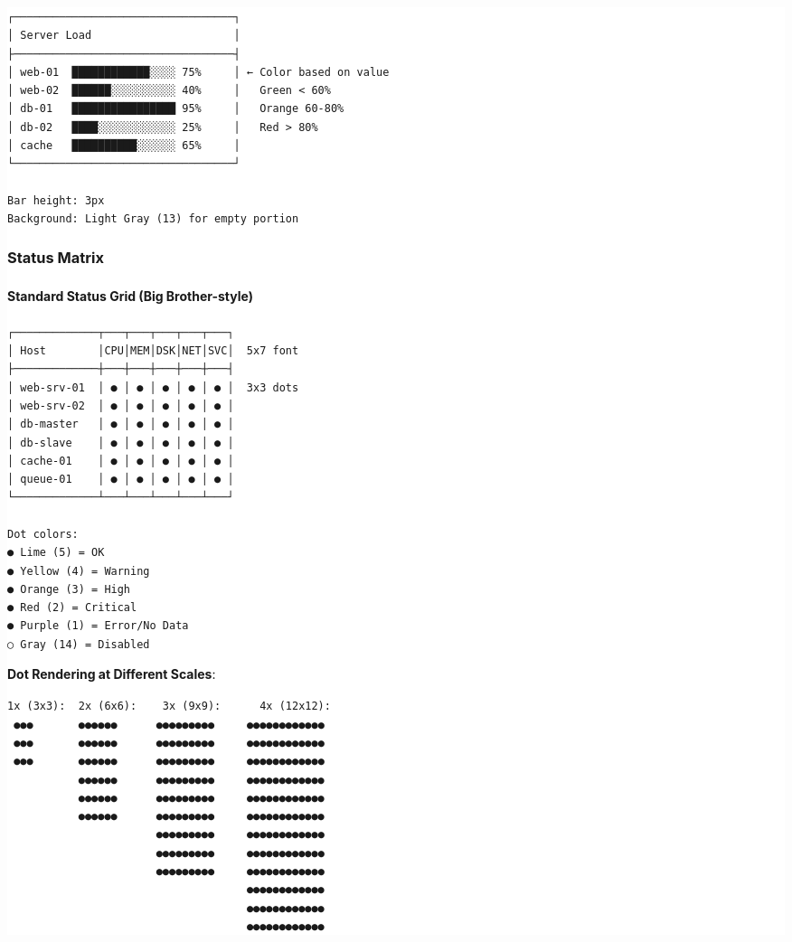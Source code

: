 ```
┌──────────────────────────────────┐
│ Server Load                      │
├──────────────────────────────────┤
│ web-01  ████████████░░░░ 75%     │ ← Color based on value
│ web-02  ██████░░░░░░░░░░ 40%     │   Green < 60%
│ db-01   ████████████████ 95%     │   Orange 60-80%
│ db-02   ████░░░░░░░░░░░░ 25%     │   Red > 80%
│ cache   ██████████░░░░░░ 65%     │
└──────────────────────────────────┘

Bar height: 3px
Background: Light Gray (13) for empty portion
```

### Status Matrix

#### Standard Status Grid (Big Brother-style)

```
┌─────────────┬───┬───┬───┬───┬───┐
│ Host        │CPU│MEM│DSK│NET│SVC│  5x7 font
├─────────────┼───┼───┼───┼───┼───┤
│ web-srv-01  │ ● │ ● │ ● │ ● │ ● │  3x3 dots
│ web-srv-02  │ ● │ ● │ ● │ ● │ ● │
│ db-master   │ ● │ ● │ ● │ ● │ ● │
│ db-slave    │ ● │ ● │ ● │ ● │ ● │
│ cache-01    │ ● │ ● │ ● │ ● │ ● │
│ queue-01    │ ● │ ● │ ● │ ● │ ● │
└─────────────┴───┴───┴───┴───┴───┘

Dot colors:
● Lime (5) = OK
● Yellow (4) = Warning  
● Orange (3) = High
● Red (2) = Critical
● Purple (1) = Error/No Data
○ Gray (14) = Disabled
```

**Dot Rendering at Different Scales**:
```
1x (3x3):  2x (6x6):    3x (9x9):      4x (12x12):
 ●●●       ●●●●●●      ●●●●●●●●●     ●●●●●●●●●●●●
 ●●●       ●●●●●●      ●●●●●●●●●     ●●●●●●●●●●●●
 ●●●       ●●●●●●      ●●●●●●●●●     ●●●●●●●●●●●●
           ●●●●●●      ●●●●●●●●●     ●●●●●●●●●●●●
           ●●●●●●      ●●●●●●●●●     ●●●●●●●●●●●●
           ●●●●●●      ●●●●●●●●●     ●●●●●●●●●●●●
                       ●●●●●●●●●     ●●●●●●●●●●●●
                       ●●●●●●●●●     ●●●●●●●●●●●●
                       ●●●●●●●●●     ●●●●●●●●●●●●
                                     ●●●●●●●●●●●●
                                     ●●●●●●●●●●●●
                                     ●●●●●●●●●●●●
```

